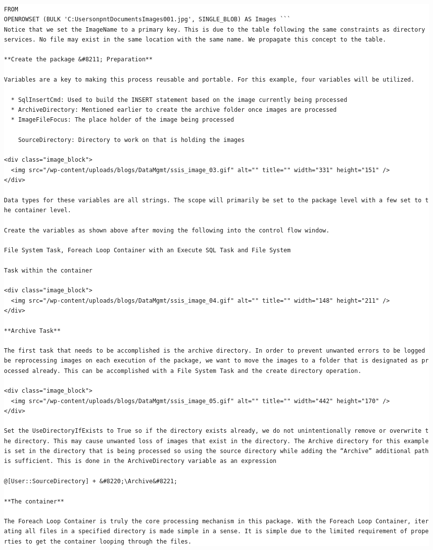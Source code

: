 ```tsql
FROM 
OPENROWSET (BULK 'C:UsersonpntDocumentsImages 001.jpg', SINGLE_BLOB) AS Images ```
Notice that we set the ImageName to a primary key. This is due to the table following the same constraints as directory services. No file may exist in the same location with the same name. We propagate this concept to the table.

**Create the package &#8211; Preparation**

Variables are a key to making this process reusable and portable. For this example, four variables will be utilized.

  * SqlInsertCmd: Used to build the INSERT statement based on the image currently being processed
  * ArchiveDirectory: Mentioned earlier to create the archive folder once images are processed
  * ImageFileFocus: The place holder of the image being processed
  
    SourceDirectory: Directory to work on that is holding the images

<div class="image_block">
  <img src="/wp-content/uploads/blogs/DataMgmt/ssis_image_03.gif" alt="" title="" width="331" height="151" />
</div>

Data types for these variables are all strings. The scope will primarily be set to the package level with a few set to the container level.
  
Create the variables as shown above after moving the following into the control flow window.

File System Task, Foreach Loop Container with an Execute SQL Task and File System
  
Task within the container

<div class="image_block">
  <img src="/wp-content/uploads/blogs/DataMgmt/ssis_image_04.gif" alt="" title="" width="148" height="211" />
</div>

**Archive Task**

The first task that needs to be accomplished is the archive directory. In order to prevent unwanted errors to be logged be reprocessing images on each execution of the package, we want to move the images to a folder that is designated as processed already. This can be accomplished with a File System Task and the create directory operation.

<div class="image_block">
  <img src="/wp-content/uploads/blogs/DataMgmt/ssis_image_05.gif" alt="" title="" width="442" height="170" />
</div>

Set the UseDirectoryIfExists to True so if the directory exists already, we do not unintentionally remove or overwrite the directory. This may cause unwanted loss of images that exist in the directory. The Archive directory for this example is set in the directory that is being processed so using the source directory while adding the “Archive” additional path is sufficient. This is done in the ArchiveDirectory variable as an expression

@[User::SourceDirectory] + &#8220;\Archive&#8221;

**The container**

The Foreach Loop Container is truly the core processing mechanism in this package. With the Foreach Loop Container, iterating all files in a specified directory is made simple in a sense. It is simple due to the limited requirement of properties to get the container looping through the files.

```